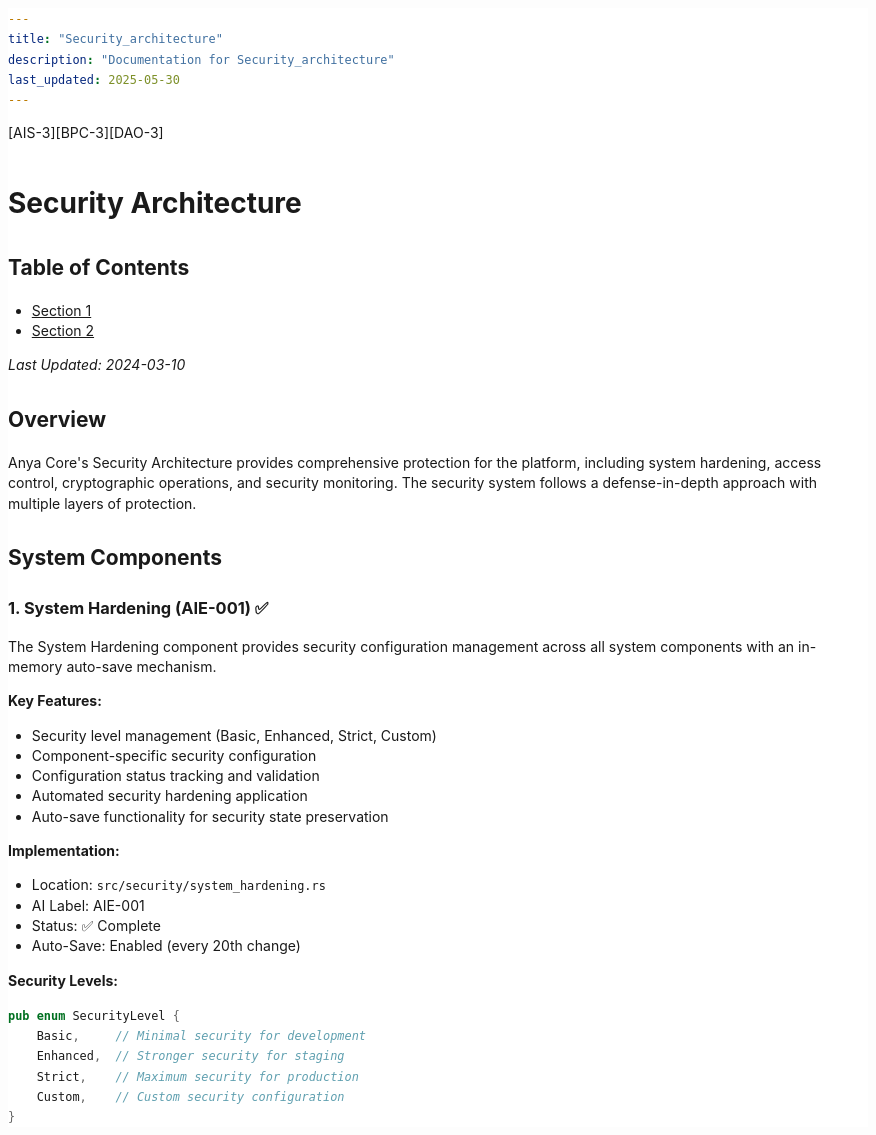 ```yaml
---
title: "Security_architecture"
description: "Documentation for Security_architecture"
last_updated: 2025-05-30
---
```




[AIS-3][BPC-3][DAO-3]

# Security Architecture

## Table of Contents

- [Section 1](#section-1)
- [Section 2](#section-2)


*Last Updated: 2024-03-10*

## Overview

Anya Core's Security Architecture provides comprehensive protection for the platform, including system hardening, access control, cryptographic operations, and security monitoring. The security system follows a defense-in-depth approach with multiple layers of protection.

## System Components

### 1. System Hardening (AIE-001) ✅

The System Hardening component provides security configuration management across all system components with an in-memory auto-save mechanism.

**Key Features:**

- Security level management (Basic, Enhanced, Strict, Custom)
- Component-specific security configuration
- Configuration status tracking and validation
- Automated security hardening application
- Auto-save functionality for security state preservation

**Implementation:**

- Location: `src/security/system_hardening.rs`
- AI Label: AIE-001
- Status: ✅ Complete
- Auto-Save: Enabled (every 20th change)

**Security Levels:**

```rust
pub enum SecurityLevel {
    Basic,     // Minimal security for development
    Enhanced,  // Stronger security for staging
    Strict,    // Maximum security for production
    Custom,    // Custom security configuration
}
```
